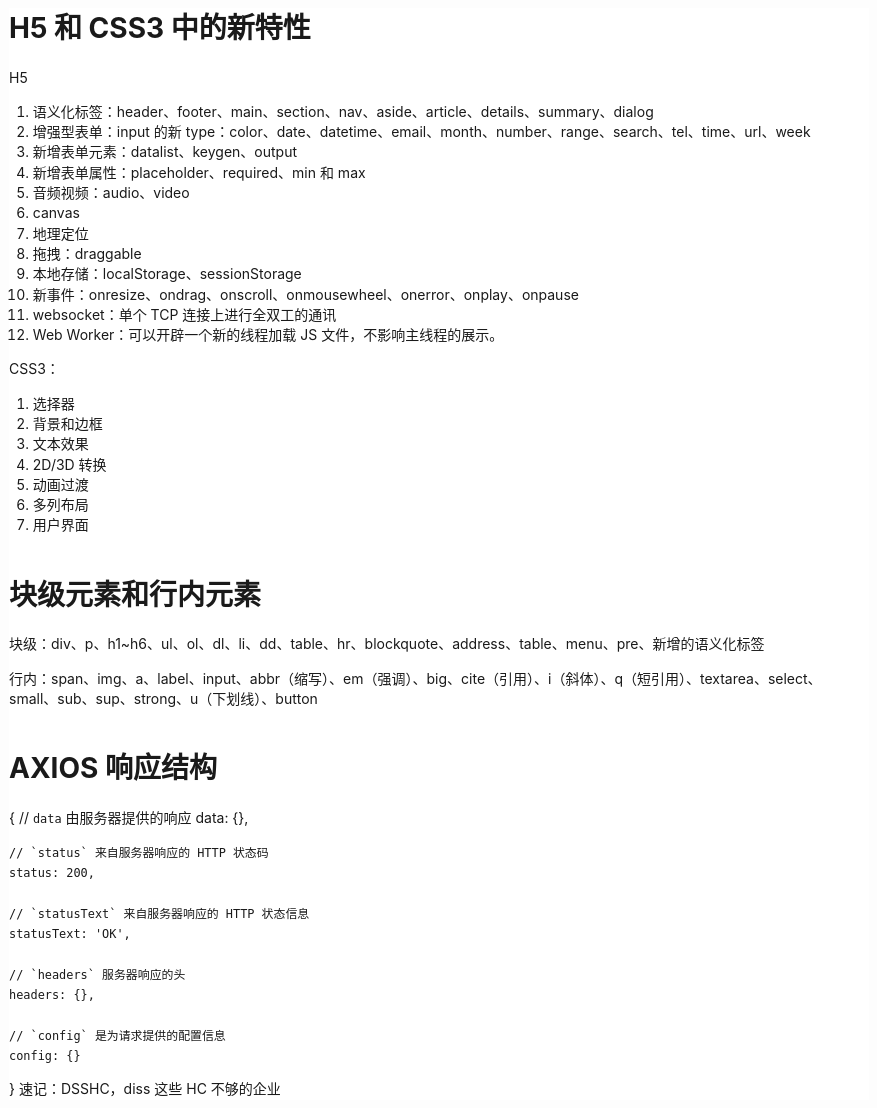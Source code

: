 # H5 和 CSS3 中的新特性

H5

1. 语义化标签：header、footer、main、section、nav、aside、article、details、summary、dialog
2. 增强型表单：input 的新 type：color、date、datetime、email、month、number、range、search、tel、time、url、week
3. 新增表单元素：datalist、keygen、output
4. 新增表单属性：placeholder、required、min 和 max
5. 音频视频：audio、video
6. canvas
7. 地理定位
8. 拖拽：draggable
9. 本地存储：localStorage、sessionStorage
10. 新事件：onresize、ondrag、onscroll、onmousewheel、onerror、onplay、onpause
11. websocket：单个 TCP 连接上进行全双工的通讯
12. Web Worker：可以开辟一个新的线程加载 JS 文件，不影响主线程的展示。

CSS3：

1. 选择器
2. 背景和边框
3. 文本效果
4. 2D/3D 转换
5. 动画过渡
6. 多列布局
7. 用户界面

# 块级元素和行内元素

块级：div、p、h1~h6、ul、ol、dl、li、dd、table、hr、blockquote、address、table、menu、pre、新增的语义化标签

行内：span、img、a、label、input、abbr（缩写）、em（强调）、big、cite（引用）、i（斜体）、q（短引用）、textarea、select、small、sub、sup、strong、u（下划线）、button

# AXIOS 响应结构

{
// `data` 由服务器提供的响应
data: {},

    // `status` 来自服务器响应的 HTTP 状态码
    status: 200,

    // `statusText` 来自服务器响应的 HTTP 状态信息
    statusText: 'OK',

    // `headers` 服务器响应的头
    headers: {},

    // `config` 是为请求提供的配置信息
    config: {}

}
速记：DSSHC，diss 这些 HC 不够的企业

